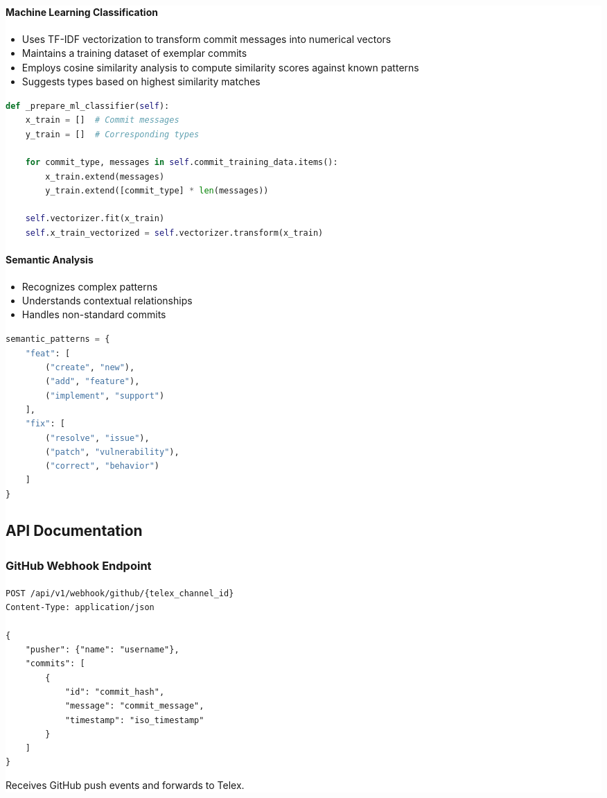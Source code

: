#### Machine Learning Classification
   - Uses TF-IDF vectorization to transform commit messages into numerical vectors
   - Maintains a training dataset of exemplar commits
   - Employs cosine similarity analysis to compute similarity scores against known patterns
   - Suggests types based on highest similarity matches

```python
def _prepare_ml_classifier(self):
    x_train = []  # Commit messages
    y_train = []  # Corresponding types
    
    for commit_type, messages in self.commit_training_data.items():
        x_train.extend(messages)
        y_train.extend([commit_type] * len(messages))
        
    self.vectorizer.fit(x_train)
    self.x_train_vectorized = self.vectorizer.transform(x_train)
```

#### Semantic Analysis
   - Recognizes complex patterns
   - Understands contextual relationships
   - Handles non-standard commits

```python
semantic_patterns = {
    "feat": [
        ("create", "new"),
        ("add", "feature"),
        ("implement", "support")
    ],
    "fix": [
        ("resolve", "issue"),
        ("patch", "vulnerability"),
        ("correct", "behavior")
    ]
}
```

## API Documentation

### GitHub Webhook Endpoint
```http
POST /api/v1/webhook/github/{telex_channel_id}
Content-Type: application/json

{
    "pusher": {"name": "username"},
    "commits": [
        {
            "id": "commit_hash",
            "message": "commit_message",
            "timestamp": "iso_timestamp"
        }
    ]
}
```
Receives GitHub push events and forwards to Telex.
